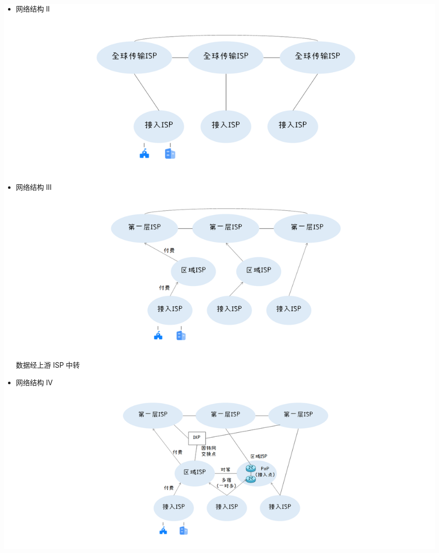 - 网络结构 II

  ![网络结构 II](./assets/physical/internet_structure_2.png)

- 网络结构 III

  ![网络结构 III](./assets/physical/internet_structure_3.png)

  数据经上游 ISP 中转

- 网络结构 IV

  ![网络结构 IV](./assets/physical/internet_structure_4.png)
